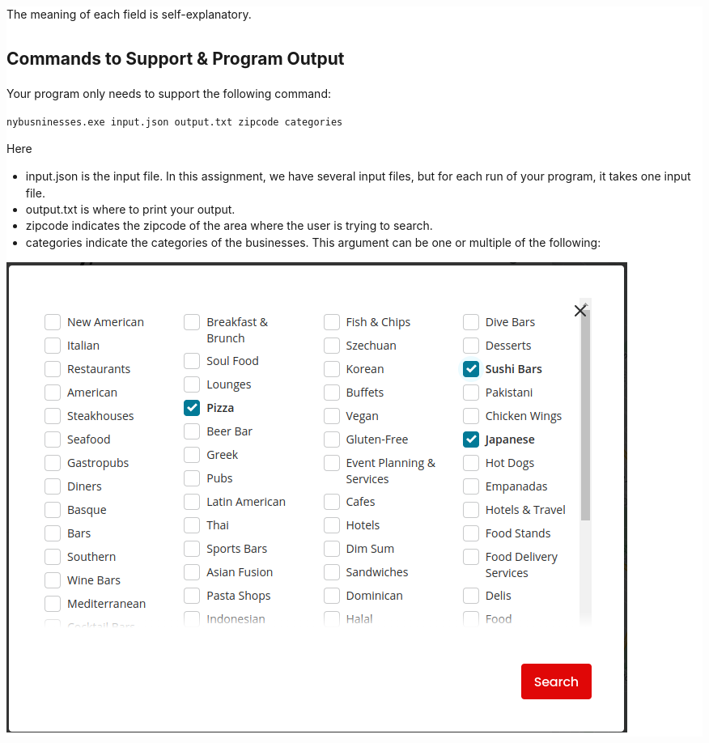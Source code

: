 The meaning of each field is self-explanatory.

## Commands to Support & Program Output

Your program only needs to support the following command:

```console
nybusninesses.exe input.json output.txt zipcode categories
```

Here

- input.json is the input file. In this assignment, we have several input files, but for each run of your program, it takes one input file.
- output.txt is where to print your output.
- zipcode indicates the zipcode of the area where the user is trying to search.
- categories indicate the categories of the businesses. This argument can be one or multiple of the following:

![alt text](images/yelp_categories.png "Yelp Categories")